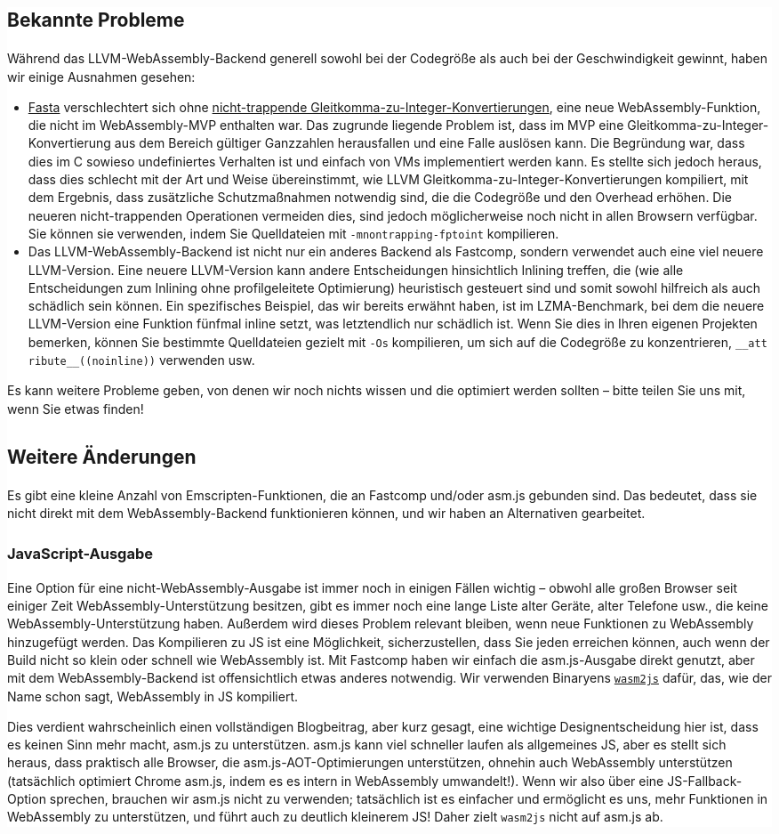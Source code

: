 ## Bekannte Probleme

Während das LLVM-WebAssembly-Backend generell sowohl bei der Codegröße als auch bei der Geschwindigkeit gewinnt, haben wir einige Ausnahmen gesehen:

- [Fasta](https://github.com/emscripten-core/emscripten/blob/incoming/tests/fasta.cpp) verschlechtert sich ohne [nicht-trappende Gleitkomma-zu-Integer-Konvertierungen](https://github.com/WebAssembly/nontrapping-float-to-int-conversions), eine neue WebAssembly-Funktion, die nicht im WebAssembly-MVP enthalten war. Das zugrunde liegende Problem ist, dass im MVP eine Gleitkomma-zu-Integer-Konvertierung aus dem Bereich gültiger Ganzzahlen herausfallen und eine Falle auslösen kann. Die Begründung war, dass dies im C sowieso undefiniertes Verhalten ist und einfach von VMs implementiert werden kann. Es stellte sich jedoch heraus, dass dies schlecht mit der Art und Weise übereinstimmt, wie LLVM Gleitkomma-zu-Integer-Konvertierungen kompiliert, mit dem Ergebnis, dass zusätzliche Schutzmaßnahmen notwendig sind, die die Codegröße und den Overhead erhöhen. Die neueren nicht-trappenden Operationen vermeiden dies, sind jedoch möglicherweise noch nicht in allen Browsern verfügbar. Sie können sie verwenden, indem Sie Quelldateien mit `-mnontrapping-fptoint` kompilieren.
- Das LLVM-WebAssembly-Backend ist nicht nur ein anderes Backend als Fastcomp, sondern verwendet auch eine viel neuere LLVM-Version. Eine neuere LLVM-Version kann andere Entscheidungen hinsichtlich Inlining treffen, die (wie alle Entscheidungen zum Inlining ohne profilgeleitete Optimierung) heuristisch gesteuert sind und somit sowohl hilfreich als auch schädlich sein können. Ein spezifisches Beispiel, das wir bereits erwähnt haben, ist im LZMA-Benchmark, bei dem die neuere LLVM-Version eine Funktion fünfmal inline setzt, was letztendlich nur schädlich ist. Wenn Sie dies in Ihren eigenen Projekten bemerken, können Sie bestimmte Quelldateien gezielt mit `-Os` kompilieren, um sich auf die Codegröße zu konzentrieren, `__attribute__((noinline))` verwenden usw.

Es kann weitere Probleme geben, von denen wir noch nichts wissen und die optimiert werden sollten – bitte teilen Sie uns mit, wenn Sie etwas finden!

## Weitere Änderungen

Es gibt eine kleine Anzahl von Emscripten-Funktionen, die an Fastcomp und/oder asm.js gebunden sind. Das bedeutet, dass sie nicht direkt mit dem WebAssembly-Backend funktionieren können, und wir haben an Alternativen gearbeitet.

### JavaScript-Ausgabe

Eine Option für eine nicht-WebAssembly-Ausgabe ist immer noch in einigen Fällen wichtig – obwohl alle großen Browser seit einiger Zeit WebAssembly-Unterstützung besitzen, gibt es immer noch eine lange Liste alter Geräte, alter Telefone usw., die keine WebAssembly-Unterstützung haben. Außerdem wird dieses Problem relevant bleiben, wenn neue Funktionen zu WebAssembly hinzugefügt werden. Das Kompilieren zu JS ist eine Möglichkeit, sicherzustellen, dass Sie jeden erreichen können, auch wenn der Build nicht so klein oder schnell wie WebAssembly ist. Mit Fastcomp haben wir einfach die asm.js-Ausgabe direkt genutzt, aber mit dem WebAssembly-Backend ist offensichtlich etwas anderes notwendig. Wir verwenden Binaryens [`wasm2js`](https://github.com/WebAssembly/binaryen#wasm2js) dafür, das, wie der Name schon sagt, WebAssembly in JS kompiliert.

Dies verdient wahrscheinlich einen vollständigen Blogbeitrag, aber kurz gesagt, eine wichtige Designentscheidung hier ist, dass es keinen Sinn mehr macht, asm.js zu unterstützen. asm.js kann viel schneller laufen als allgemeines JS, aber es stellt sich heraus, dass praktisch alle Browser, die asm.js-AOT-Optimierungen unterstützen, ohnehin auch WebAssembly unterstützen (tatsächlich optimiert Chrome asm.js, indem es es intern in WebAssembly umwandelt!). Wenn wir also über eine JS-Fallback-Option sprechen, brauchen wir asm.js nicht zu verwenden; tatsächlich ist es einfacher und ermöglicht es uns, mehr Funktionen in WebAssembly zu unterstützen, und führt auch zu deutlich kleinerem JS! Daher zielt `wasm2js` nicht auf asm.js ab.
